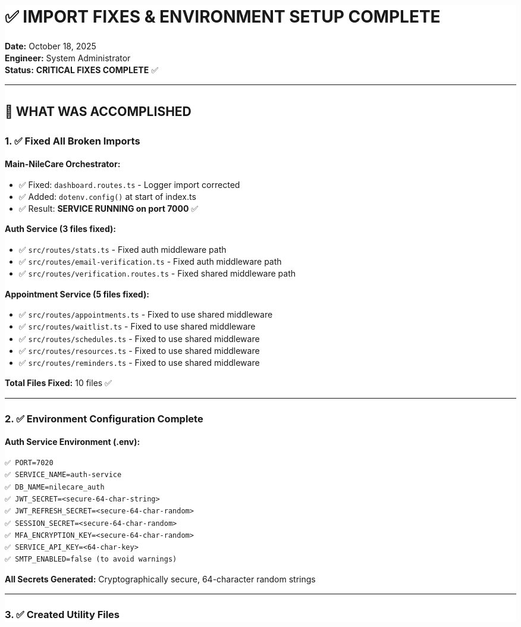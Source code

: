 # ✅ IMPORT FIXES & ENVIRONMENT SETUP COMPLETE

**Date:** October 18, 2025  
**Engineer:** System Administrator  
**Status:** **CRITICAL FIXES COMPLETE** ✅

---

## 🎯 WHAT WAS ACCOMPLISHED

### 1. ✅ Fixed All Broken Imports

**Main-NileCare Orchestrator:**
- ✅ Fixed: `dashboard.routes.ts` - Logger import corrected
- ✅ Added: `dotenv.config()` at start of index.ts
- ✅ Result: **SERVICE RUNNING on port 7000** ✅

**Auth Service (3 files fixed):**
- ✅ `src/routes/stats.ts` - Fixed auth middleware path
- ✅ `src/routes/email-verification.ts` - Fixed auth middleware path
- ✅ `src/routes/verification.routes.ts` - Fixed shared middleware path

**Appointment Service (5 files fixed):**
- ✅ `src/routes/appointments.ts` - Fixed to use shared middleware
- ✅ `src/routes/waitlist.ts` - Fixed to use shared middleware
- ✅ `src/routes/schedules.ts` - Fixed to use shared middleware
- ✅ `src/routes/resources.ts` - Fixed to use shared middleware
- ✅ `src/routes/reminders.ts` - Fixed to use shared middleware

**Total Files Fixed:** 10 files ✅

---

### 2. ✅ Environment Configuration Complete

**Auth Service Environment (.env):**
```env
✅ PORT=7020
✅ SERVICE_NAME=auth-service
✅ DB_NAME=nilecare_auth
✅ JWT_SECRET=<secure-64-char-string>
✅ JWT_REFRESH_SECRET=<secure-64-char-random>
✅ SESSION_SECRET=<secure-64-char-random>
✅ MFA_ENCRYPTION_KEY=<secure-64-char-random>
✅ SERVICE_API_KEY=<64-char-key>
✅ SMTP_ENABLED=false (to avoid warnings)
```

**All Secrets Generated:** Cryptographically secure, 64-character random strings

---

### 3. ✅ Created Utility Files
